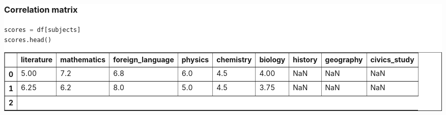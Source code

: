 ### Correlation matrix


```python
scores = df[subjects]
scores.head()
```




<div>
<style scoped>
    .dataframe tbody tr th:only-of-type {
        vertical-align: middle;
    }

    .dataframe tbody tr th {
        vertical-align: top;
    }

    .dataframe thead th {
        text-align: right;
    }
</style>
<table border="1" class="dataframe">
  <thead>
    <tr style="text-align: right;">
      <th></th>
      <th>literature</th>
      <th>mathematics</th>
      <th>foreign_language</th>
      <th>physics</th>
      <th>chemistry</th>
      <th>biology</th>
      <th>history</th>
      <th>geography</th>
      <th>civics_study</th>
    </tr>
  </thead>
  <tbody>
    <tr>
      <th>0</th>
      <td>5.00</td>
      <td>7.2</td>
      <td>6.8</td>
      <td>6.0</td>
      <td>4.5</td>
      <td>4.00</td>
      <td>NaN</td>
      <td>NaN</td>
      <td>NaN</td>
    </tr>
    <tr>
      <th>1</th>
      <td>6.25</td>
      <td>6.2</td>
      <td>8.0</td>
      <td>5.0</td>
      <td>4.5</td>
      <td>3.75</td>
      <td>NaN</td>
      <td>NaN</td>
      <td>NaN</td>
    </tr>
    <tr>
      <th>2</th>